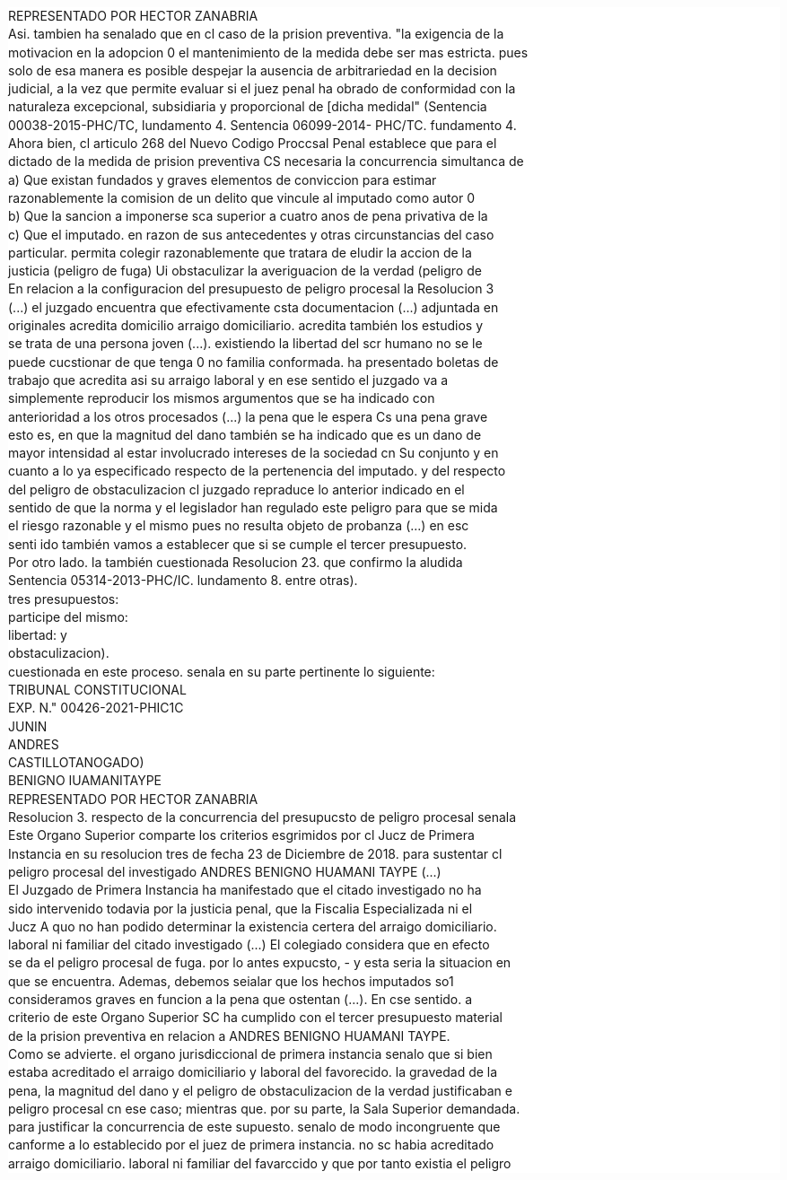 REPRESENTADO POR HECTOR ZANABRIA  
Asi. tambien ha senalado que en cl caso de la prision preventiva. "la exigencia de la  
motivacion en la adopcion 0 el mantenimiento de la medida debe ser mas estricta. pues  
solo de esa manera es posible despejar la ausencia de arbitrariedad en la decision  
judicial, a la vez que permite evaluar si el juez penal ha obrado de conformidad con la  
naturaleza excepcional, subsidiaria y proporcional de [dicha medidal" (Sentencia  
00038-2015-PHC/TC, lundamento 4. Sentencia 06099-2014- PHC/TC. fundamento 4.  
Ahora bien, cl articulo 268 del Nuevo Codigo Proccsal Penal establece que para el  
dictado de la medida de prision preventiva CS necesaria la concurrencia simultanca de  
a) Que existan fundados y graves elementos de conviccion para estimar  
razonablemente la comision de un delito que vincule al imputado como autor 0  
b) Que la sancion a imponerse sca superior a cuatro anos de pena privativa de la  
c) Que el imputado. en razon de sus antecedentes y otras circunstancias del caso  
particular. permita colegir razonablemente que tratara de eludir la accion de la  
justicia (peligro de fuga) Ui obstaculizar la averiguacion de la verdad (peligro de  
En relacion a la configuracion del presupuesto de peligro procesal la Resolucion 3  
(...) el juzgado encuentra que efectivamente csta documentacion (...) adjuntada en  
originales acredita domicilio arraigo domiciliario. acredita también los estudios y  
se trata de una persona joven (...). existiendo la libertad del scr humano no se le  
puede cucstionar de que tenga 0 no familia conformada. ha presentado boletas de  
trabajo que acredita asi su arraigo laboral y en ese sentido el juzgado va a  
simplemente reproducir los mismos argumentos que se ha indicado con  
anterioridad a los otros procesados (...) la pena que le espera Cs una pena grave  
esto es, en que la magnitud del dano también se ha indicado que es un dano de  
mayor intensidad al estar involucrado intereses de la sociedad cn Su conjunto y en  
cuanto a lo ya especificado respecto de la pertenencia del imputado. y del respecto  
del peligro de obstaculizacion cl juzgado repraduce lo anterior indicado en el  
sentido de que la norma y el legislador han regulado este peligro para que se mida  
el riesgo razonable y el mismo pues no resulta objeto de probanza (...) en esc  
senti ido también vamos a establecer que si se cumple el tercer presupuesto.  
Por otro lado. la también cuestionada Resolucion 23. que confirmo la aludida  
Sentencia 05314-2013-PHC/IC. lundamento 8. entre otras).  
tres presupuestos:  
participe del mismo:  
libertad: y  
obstaculizacion).  
cuestionada en este proceso. senala en su parte pertinente lo siguiente:  
TRIBUNAL CONSTITUCIONAL  
EXP. N." 00426-2021-PHIC1C  
JUNIN  
ANDRES  
CASTILLOTANOGADO)  
BENIGNO IUAMANITAYPE  
REPRESENTADO POR HECTOR ZANABRIA  
Resolucion 3. respecto de la concurrencia del presupucsto de peligro procesal senala  
Este Organo Superior comparte los criterios esgrimidos por cl Jucz de Primera  
Instancia en su resolucion tres de fecha 23 de Diciembre de 2018. para sustentar cl  
peligro procesal del investigado ANDRES BENIGNO HUAMANI TAYPE (...)  
El Juzgado de Primera Instancia ha manifestado que el citado investigado no ha  
sido intervenido todavia por la justicia penal, que la Fiscalia Especializada ni el  
Jucz A quo no han podido determinar la existencia certera del arraigo domiciliario.  
laboral ni familiar del citado investigado (...) El colegiado considera que en efecto  
se da el peligro procesal de fuga. por lo antes expucsto, - y esta seria la situacion en  
que se encuentra. Ademas, debemos seialar que los hechos imputados so1  
consideramos graves en funcion a la pena que ostentan (...). En cse sentido. a  
criterio de este Organo Superior SC ha cumplido con el tercer presupuesto material  
de la prision preventiva en relacion a ANDRES BENIGNO HUAMANI TAYPE.  
Como se advierte. el organo jurisdiccional de primera instancia senalo que si bien  
estaba acreditado el arraigo domiciliario y laboral del favorecido. la gravedad de la  
pena, la magnitud del dano y el peligro de obstaculizacion de la verdad justificaban e  
peligro procesal cn ese caso; mientras que. por su parte, la Sala Superior demandada.  
para justificar la concurrencia de este supuesto. senalo de modo incongruente que  
canforme a lo establecido por el juez de primera instancia. no sc habia acreditado  
arraigo domiciliario. laboral ni familiar del favarccido y que por tanto existia el peligro  